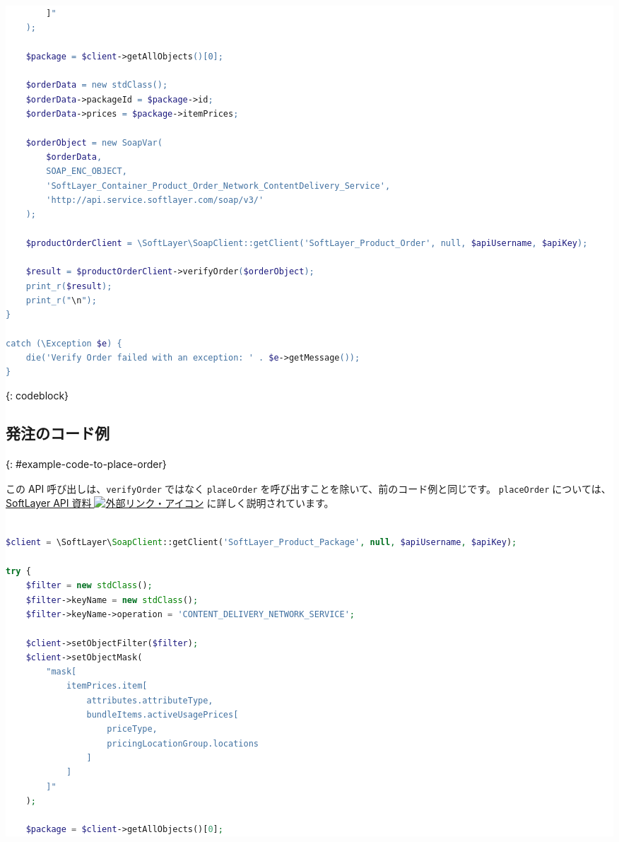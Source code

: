 ```php
        ]"
    );

    $package = $client->getAllObjects()[0];

    $orderData = new stdClass();
    $orderData->packageId = $package->id;
    $orderData->prices = $package->itemPrices;

    $orderObject = new SoapVar(
        $orderData,
        SOAP_ENC_OBJECT,
        'SoftLayer_Container_Product_Order_Network_ContentDelivery_Service',
        'http://api.service.softlayer.com/soap/v3/'
    );

    $productOrderClient = \SoftLayer\SoapClient::getClient('SoftLayer_Product_Order', null, $apiUsername, $apiKey);

    $result = $productOrderClient->verifyOrder($orderObject);
    print_r($result);
    print_r("\n");
}

catch (\Exception $e) {
    die('Verify Order failed with an exception: ' . $e->getMessage());
}

```
{: codeblock}


## 発注のコード例
{: #example-code-to-place-order}

この API 呼び出しは、`verifyOrder` ではなく `placeOrder` を呼び出すことを除いて、前のコード例と同じです。 `placeOrder` については、[SoftLayer API 資料 ![外部リンク・アイコン](../../icons/launch-glyph.svg "外部リンク・アイコン")](https://softlayer.github.io/reference/services/SoftLayer_Product_Order/placeOrder/) に詳しく説明されています。

```php

$client = \SoftLayer\SoapClient::getClient('SoftLayer_Product_Package', null, $apiUsername, $apiKey);

try {
    $filter = new stdClass();
    $filter->keyName = new stdClass();
    $filter->keyName->operation = 'CONTENT_DELIVERY_NETWORK_SERVICE';

    $client->setObjectFilter($filter);
    $client->setObjectMask(
        "mask[
            itemPrices.item[
                attributes.attributeType,
                bundleItems.activeUsagePrices[
                    priceType,
                    pricingLocationGroup.locations
                ]
            ]
        ]"
    );

    $package = $client->getAllObjects()[0];

```